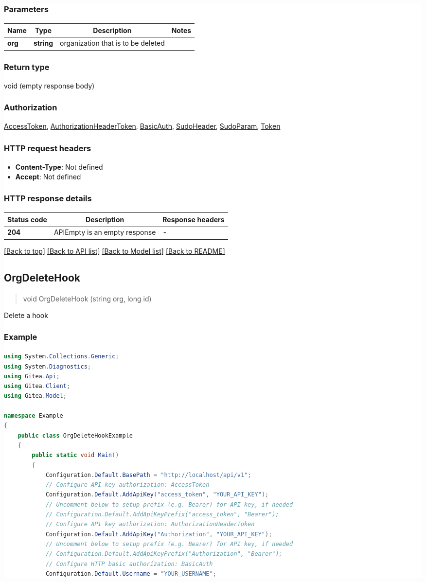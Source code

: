 ### Parameters


Name | Type | Description  | Notes
------------- | ------------- | ------------- | -------------
 **org** | **string**| organization that is to be deleted | 

### Return type

void (empty response body)

### Authorization

[AccessToken](../README.md#AccessToken), [AuthorizationHeaderToken](../README.md#AuthorizationHeaderToken), [BasicAuth](../README.md#BasicAuth), [SudoHeader](../README.md#SudoHeader), [SudoParam](../README.md#SudoParam), [Token](../README.md#Token)

### HTTP request headers

- **Content-Type**: Not defined
- **Accept**: Not defined

### HTTP response details
| Status code | Description | Response headers |
|-------------|-------------|------------------|
| **204** | APIEmpty is an empty response |  -  |

[[Back to top]](#)
[[Back to API list]](../README.md#documentation-for-api-endpoints)
[[Back to Model list]](../README.md#documentation-for-models)
[[Back to README]](../README.md)


## OrgDeleteHook

> void OrgDeleteHook (string org, long id)

Delete a hook

### Example

```csharp
using System.Collections.Generic;
using System.Diagnostics;
using Gitea.Api;
using Gitea.Client;
using Gitea.Model;

namespace Example
{
    public class OrgDeleteHookExample
    {
        public static void Main()
        {
            Configuration.Default.BasePath = "http://localhost/api/v1";
            // Configure API key authorization: AccessToken
            Configuration.Default.AddApiKey("access_token", "YOUR_API_KEY");
            // Uncomment below to setup prefix (e.g. Bearer) for API key, if needed
            // Configuration.Default.AddApiKeyPrefix("access_token", "Bearer");
            // Configure API key authorization: AuthorizationHeaderToken
            Configuration.Default.AddApiKey("Authorization", "YOUR_API_KEY");
            // Uncomment below to setup prefix (e.g. Bearer) for API key, if needed
            // Configuration.Default.AddApiKeyPrefix("Authorization", "Bearer");
            // Configure HTTP basic authorization: BasicAuth
            Configuration.Default.Username = "YOUR_USERNAME";
```